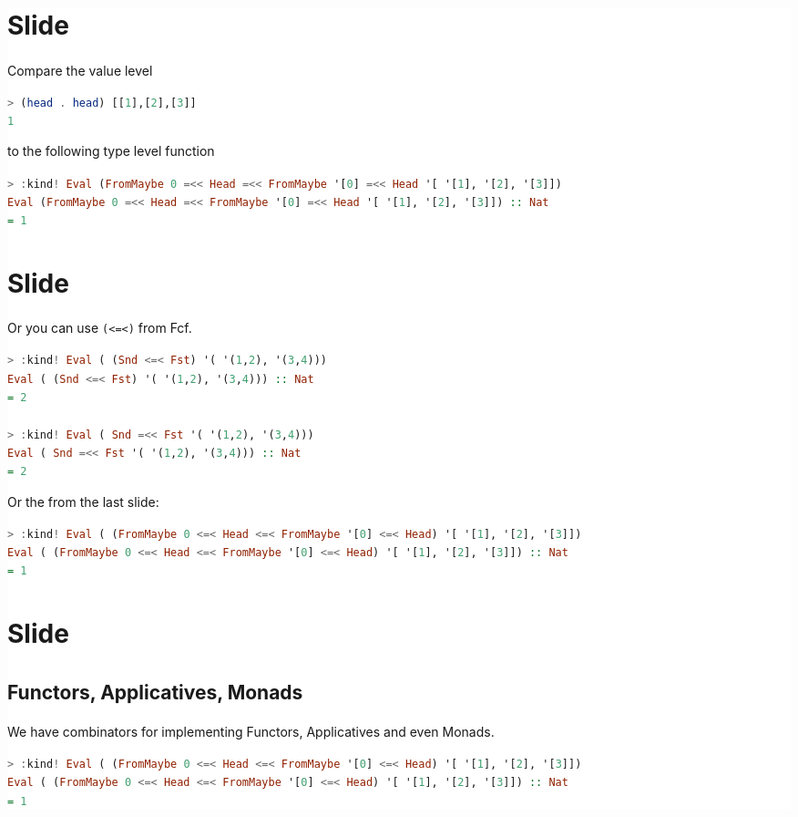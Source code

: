 
Slide
=====

Compare the value level

```haskell
> (head . head) [[1],[2],[3]]
1
```

to the following type level function

```haskell
> :kind! Eval (FromMaybe 0 =<< Head =<< FromMaybe '[0] =<< Head '[ '[1], '[2], '[3]])
Eval (FromMaybe 0 =<< Head =<< FromMaybe '[0] =<< Head '[ '[1], '[2], '[3]]) :: Nat
= 1
```



Slide
=====

Or you can use `(<=<)` from Fcf.

```haskell
> :kind! Eval ( (Snd <=< Fst) '( '(1,2), '(3,4)))
Eval ( (Snd <=< Fst) '( '(1,2), '(3,4))) :: Nat
= 2

> :kind! Eval ( Snd =<< Fst '( '(1,2), '(3,4)))
Eval ( Snd =<< Fst '( '(1,2), '(3,4))) :: Nat
= 2
```


Or the from the last slide:

```haskell
> :kind! Eval ( (FromMaybe 0 <=< Head <=< FromMaybe '[0] <=< Head) '[ '[1], '[2], '[3]])
Eval ( (FromMaybe 0 <=< Head <=< FromMaybe '[0] <=< Head) '[ '[1], '[2], '[3]]) :: Nat
= 1
```



Slide
=====

Functors, Applicatives, Monads
---


We have combinators for implementing Functors, Applicatives and even Monads.

```haskell
> :kind! Eval ( (FromMaybe 0 <=< Head <=< FromMaybe '[0] <=< Head) '[ '[1], '[2], '[3]])
Eval ( (FromMaybe 0 <=< Head <=< FromMaybe '[0] <=< Head) '[ '[1], '[2], '[3]]) :: Nat
= 1
```
